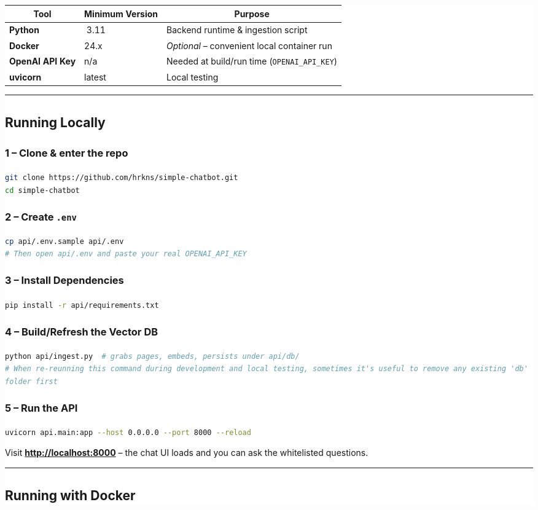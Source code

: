 | Tool               | Minimum Version | Purpose                                     |
| ------------------ | --------------- | ------------------------------------------- |
| **Python**         |  3.11           | Backend runtime & ingestion script          |
| **Docker**         | 24.x            | *Optional* – convenient local container run |
| **OpenAI API Key** | n/a             | Needed at build/run time (`OPENAI_API_KEY`) |
| **uvicorn**        | latest          | Local testing                               |

---

## Running Locally

### 1 – Clone & enter the repo

```bash
git clone https://github.com/hrkns/simple-chatbot.git
cd simple-chatbot
```

### 2 – Create `.env`

```bash
cp api/.env.sample api/.env
# Then open api/.env and paste your real OPENAI_API_KEY
```

### 3 – Install Dependencies

```bash
pip install -r api/requirements.txt
```

### 4 – Build/Refresh the Vector DB

```bash
python api/ingest.py  # grabs pages, embeds, persists under api/db/
# When re-reunning this command during development and local testing, sometimes it's useful to remove any existing 'db' folder first
```

### 5 – Run the API

```bash
uvicorn api.main:app --host 0.0.0.0 --port 8000 --reload
```

Visit **[http://localhost:8000](http://localhost:8000)** – the chat UI loads and you can ask the whitelisted questions.

---

## Running with Docker
